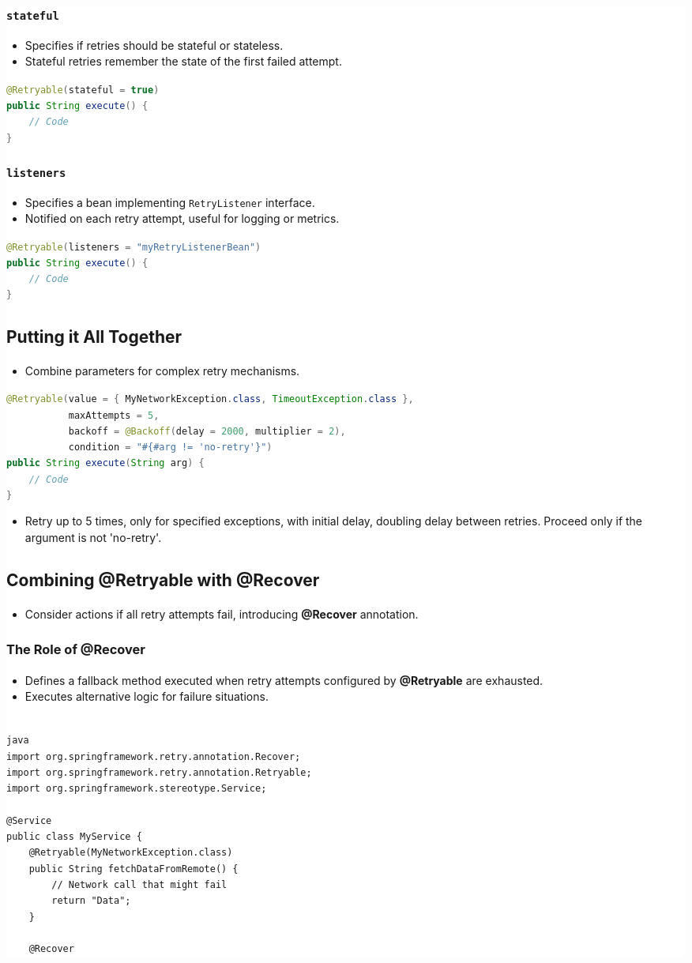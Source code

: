 ### `stateful`

- Specifies if retries should be stateful or stateless.
- Stateful retries remember the state of the first failed attempt.

```java
@Retryable(stateful = true)
public String execute() {
    // Code
}
```

### `listeners`

- Specifies a bean implementing `RetryListener` interface.
- Notified on each retry attempt, useful for logging or metrics.

```java
@Retryable(listeners = "myRetryListenerBean")
public String execute() {
    // Code
}
```

## Putting it All Together

- Combine parameters for complex retry mechanisms.

```java
@Retryable(value = { MyNetworkException.class, TimeoutException.class }, 
           maxAttempts = 5, 
           backoff = @Backoff(delay = 2000, multiplier = 2), 
           condition = "#{#arg != 'no-retry'}")
public String execute(String arg) {
    // Code
}
```

- Retry up to 5 times, only for specified exceptions, with initial delay, doubling delay between retries. Proceed only if the argument is not 'no-retry'.

## Combining @Retryable with @Recover

- Consider actions if all retry attempts fail, introducing **@Recover** annotation.

### The Role of @Recover

- Defines a fallback method executed when retry attempts configured by **@Retryable** are exhausted.
- Executes alternative logic for failure situations.

```

java
import org.springframework.retry.annotation.Recover;
import org.springframework.retry.annotation.Retryable;
import org.springframework.stereotype.Service;

@Service
public class MyService {
    @Retryable(MyNetworkException.class)
    public String fetchDataFromRemote() {
        // Network call that might fail
        return "Data";
    }

    @Recover
```